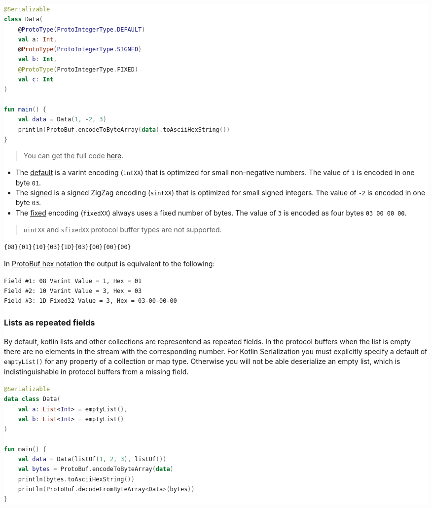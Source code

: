 
```kotlin    
@Serializable
class Data(
    @ProtoType(ProtoIntegerType.DEFAULT)
    val a: Int,
    @ProtoType(ProtoIntegerType.SIGNED)
    val b: Int,
    @ProtoType(ProtoIntegerType.FIXED)
    val c: Int
)

fun main() {
    val data = Data(1, -2, 3) 
    println(ProtoBuf.encodeToByteArray(data).toAsciiHexString())
}
```                   

> You can get the full code [here](../guide/example/example-formats-06.kt).

* The [default][ProtoIntegerType.DEFAULT] is a varint encoding (`intXX`) that is optimized for 
  small non-negative numbers. The value of `1` is encoded in one byte `01`. 
* The [signed][ProtoIntegerType.SIGNED] is a signed ZigZag encoding (`sintXX`) that is optimized for 
  small signed integers. The value of `-2` is encoded in one byte `03`. 
* The [fixed][ProtoIntegerType.FIXED] encoding (`fixedXX`) always uses a fixed number of bytes.
  The value of `3` is encoded as four bytes `03 00 00 00`.
  
> `uintXX` and `sfixedXX` protocol buffer types are not supported.    

```text 
{08}{01}{10}{03}{1D}{03}{00}{00}{00}
```          



In [ProtoBuf hex notation](https://protogen.marcgravell.com/decode) the output is equivalent to the following:
```
Field #1: 08 Varint Value = 1, Hex = 01
Field #2: 10 Varint Value = 3, Hex = 03
Field #3: 1D Fixed32 Value = 3, Hex = 03-00-00-00
```

### Lists as repeated fields

By default, kotlin lists and other collections are representend as repeated fields. 
In the protocol buffers when the list is empty there are no elements in the 
stream with the corresponding number. For Kotlin Serialization you must explicitly specify a default of `emptyList()`
for any property of a collection or map type. Otherwise you will not be able deserialize an empty
list, which is indistinguishable in protocol buffers from a missing field.  



```kotlin    
@Serializable
data class Data(
    val a: List<Int> = emptyList(),
    val b: List<Int> = emptyList()
)

fun main() {
    val data = Data(listOf(1, 2, 3), listOf())
    val bytes = ProtoBuf.encodeToByteArray(data)
    println(bytes.toAsciiHexString())
    println(ProtoBuf.decodeFromByteArray<Data>(bytes))
}
```                   


[RFC 7049]: https://tools.ietf.org/html/rfc7049
[IoT]: https://en.wikipedia.org/wiki/Internet_of_things
[RFC 7049 Major Types]: https://tools.ietf.org/html/rfc7049#section-2.1
[java.io.DataOutput]: https://docs.oracle.com/javase/8/docs/api/java/io/DataOutput.html
[serializer]: https://kotlinlang.org/api/kotlinx.serialization/kotlinx-serialization-core/kotlinx.serialization/serializer.html
[KSerializer]: https://kotlinlang.org/api/kotlinx.serialization/kotlinx-serialization-core/kotlinx.serialization/-k-serializer/index.html
[kotlinx.serialization.builtins.ByteArraySerializer()]: https://kotlinlang.org/api/kotlinx.serialization/kotlinx-serialization-core/kotlinx.serialization.builtins/-byte-array-serializer.html
[Encoder]: https://kotlinlang.org/api/kotlinx.serialization/kotlinx-serialization-core/kotlinx.serialization.encoding/-encoder/index.html
[Decoder]: https://kotlinlang.org/api/kotlinx.serialization/kotlinx-serialization-core/kotlinx.serialization.encoding/-decoder/index.html
[AbstractEncoder]: https://kotlinlang.org/api/kotlinx.serialization/kotlinx-serialization-core/kotlinx.serialization.encoding/-abstract-encoder/index.html
[AbstractDecoder]: https://kotlinlang.org/api/kotlinx.serialization/kotlinx-serialization-core/kotlinx.serialization.encoding/-abstract-decoder/index.html
[AbstractEncoder.encodeValue]: https://kotlinlang.org/api/kotlinx.serialization/kotlinx-serialization-core/kotlinx.serialization.encoding/-abstract-encoder/encode-value.html
[AbstractDecoder.decodeValue]: https://kotlinlang.org/api/kotlinx.serialization/kotlinx-serialization-core/kotlinx.serialization.encoding/-abstract-decoder/decode-value.html
[CompositeDecoder.decodeElementIndex]: https://kotlinlang.org/api/kotlinx.serialization/kotlinx-serialization-core/kotlinx.serialization.encoding/-composite-decoder/decode-element-index.html
[Decoder.beginStructure]: https://kotlinlang.org/api/kotlinx.serialization/kotlinx-serialization-core/kotlinx.serialization.encoding/-decoder/begin-structure.html
[CompositeDecoder.decodeSequentially]: https://kotlinlang.org/api/kotlinx.serialization/kotlinx-serialization-core/kotlinx.serialization.encoding/-composite-decoder/decode-sequentially.html
[Encoder.beginCollection]: https://kotlinlang.org/api/kotlinx.serialization/kotlinx-serialization-core/kotlinx.serialization.encoding/-encoder/begin-collection.html
[CompositeDecoder.decodeCollectionSize]: https://kotlinlang.org/api/kotlinx.serialization/kotlinx-serialization-core/kotlinx.serialization.encoding/-composite-decoder/decode-collection-size.html
[Encoder.encodeNull]: https://kotlinlang.org/api/kotlinx.serialization/kotlinx-serialization-core/kotlinx.serialization.encoding/-encoder/encode-null.html
[Encoder.encodeNotNullMark]: https://kotlinlang.org/api/kotlinx.serialization/kotlinx-serialization-core/kotlinx.serialization.encoding/-encoder/encode-not-null-mark.html
[Decoder.decodeNotNullMark]: https://kotlinlang.org/api/kotlinx.serialization/kotlinx-serialization-core/kotlinx.serialization.encoding/-decoder/decode-not-null-mark.html
[Encoder.encodeSerializableValue]: https://kotlinlang.org/api/kotlinx.serialization/kotlinx-serialization-core/kotlinx.serialization.encoding/-encoder/encode-serializable-value.html
[Decoder.decodeSerializableValue]: https://kotlinlang.org/api/kotlinx.serialization/kotlinx-serialization-core/kotlinx.serialization.encoding/-decoder/decode-serializable-value.html
[kotlinx.serialization.properties.Properties]: https://kotlinlang.org/api/kotlinx.serialization/kotlinx-serialization-properties/kotlinx.serialization.properties/-properties/index.html
[ProtoBuf]: https://kotlinlang.org/api/kotlinx.serialization/kotlinx-serialization-protobuf/kotlinx.serialization.protobuf/-proto-buf/index.html
[ProtoBuf.encodeToByteArray]: https://kotlinlang.org/api/kotlinx.serialization/kotlinx-serialization-protobuf/kotlinx.serialization.protobuf/-proto-buf/encode-to-byte-array.html
[ProtoBuf.decodeFromByteArray]: https://kotlinlang.org/api/kotlinx.serialization/kotlinx-serialization-protobuf/kotlinx.serialization.protobuf/-proto-buf/decode-from-byte-array.html
[ProtoNumber]: https://kotlinlang.org/api/kotlinx.serialization/kotlinx-serialization-protobuf/kotlinx.serialization.protobuf/-proto-number/index.html
[ProtoType]: https://kotlinlang.org/api/kotlinx.serialization/kotlinx-serialization-protobuf/kotlinx.serialization.protobuf/-proto-type/index.html
[ProtoIntegerType]: https://kotlinlang.org/api/kotlinx.serialization/kotlinx-serialization-protobuf/kotlinx.serialization.protobuf/-proto-integer-type/index.html
[ProtoIntegerType.DEFAULT]: https://kotlinlang.org/api/kotlinx.serialization/kotlinx-serialization-protobuf/kotlinx.serialization.protobuf/-proto-integer-type/-d-e-f-a-u-l-t/index.html
[ProtoIntegerType.SIGNED]: https://kotlinlang.org/api/kotlinx.serialization/kotlinx-serialization-protobuf/kotlinx.serialization.protobuf/-proto-integer-type/-s-i-g-n-e-d/index.html
[ProtoIntegerType.FIXED]: https://kotlinlang.org/api/kotlinx.serialization/kotlinx-serialization-protobuf/kotlinx.serialization.protobuf/-proto-integer-type/-f-i-x-e-d/index.html
[ProtoBufSchemaGenerator]: https://kotlinlang.org/api/kotlinx.serialization/kotlinx-serialization-protobuf/kotlinx.serialization.protobuf.schema/-proto-buf-schema-generator/index.html
[Cbor]: https://kotlinlang.org/api/kotlinx.serialization/kotlinx-serialization-cbor/kotlinx.serialization.cbor/-cbor/index.html
[Cbor.encodeToByteArray]: https://kotlinlang.org/api/kotlinx.serialization/kotlinx-serialization-cbor/kotlinx.serialization.cbor/-cbor/encode-to-byte-array.html
[Cbor.decodeFromByteArray]: https://kotlinlang.org/api/kotlinx.serialization/kotlinx-serialization-cbor/kotlinx.serialization.cbor/-cbor/decode-from-byte-array.html
[CborBuilder.ignoreUnknownKeys]: https://kotlinlang.org/api/kotlinx.serialization/kotlinx-serialization-cbor/kotlinx.serialization.cbor/-cbor-builder/ignore-unknown-keys.html
[ByteString]: https://kotlinlang.org/api/kotlinx.serialization/kotlinx-serialization-cbor/kotlinx.serialization.cbor/-byte-string/index.html